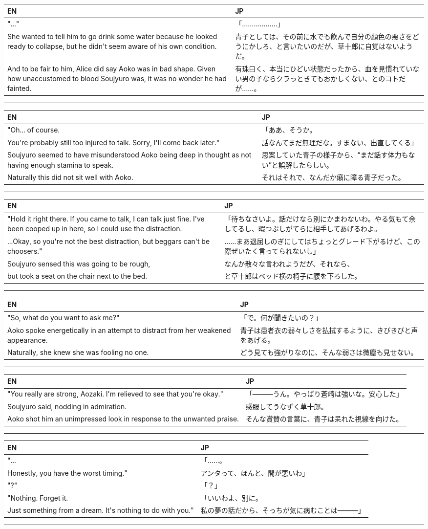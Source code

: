 
|EN|JP|
|:--------|:--------|
|"..."|「………………」|
|She wanted to tell him to go drink some water because he looked ready to collapse, but he didn't seem aware of his own condition.|青子としては、その前に水でも飲んで自分の顔色の悪さをどうにかしろ、と言いたいのだが、草十郎に自覚はないようだ。|
|And to be fair to him, Alice did say Aoko was in bad shape. Given how unaccustomed to blood Soujyuro was, it was no wonder he had fainted.|有珠曰く、本当にひどい状態だったから、血を見慣れていない男の子ならクラっときてもおかしくない、とのコトだが……。|

---

|EN|JP|
|:--------|:--------|
|"Oh... of course.|「ああ、そうか。|
|You're probably still too injured to talk. Sorry, I'll come back later."|話なんてまだ無理だな。すまない、出直してくる」|
|Soujyuro seemed to have misunderstood Aoko being deep in thought as not having enough stamina to speak.|思案していた青子の様子から、“まだ話す体力もない”と誤解したらしい。|
|Naturally this did not sit well with Aoko.|それはそれで、なんだか癪に障る青子だった。|

---

|EN|JP|
|:--------|:--------|
|"Hold it right there. If you came to talk, I can talk just fine. I've been cooped up in here, so I could use the distraction.|「待ちなさいよ。話だけなら別にかまわないわ。やる気もて余してるし、暇つぶしがてらに相手してあげるわよ。|
|...Okay, so you're not the best distraction, but beggars can't be choosers."|……まあ退屈しのぎにしてはちょっとグレード下がるけど、この際ぜいたく言ってられないし」|
|Soujyuro sensed this was going to be rough,|なんか散々な言われようだが、それなら、|
|but took a seat on the chair next to the bed.|と草十郎はベッド横の椅子に腰を下ろした。|

---

|EN|JP|
|:--------|:--------|
|"So, what do you want to ask me?"|「で。何が聞きたいの？」|
|Aoko spoke energetically in an attempt to distract from her weakened appearance.|青子は患者衣の弱々しさを払拭するように、きびきびと声をあげる。|
|Naturally, she knew she was fooling no one.|どう見ても強がりなのに、そんな弱さは微塵も見せない。|

---

|EN|JP|
|:--------|:--------|
|"You really are strong, Aozaki.  I'm relieved to see that you're okay."|「―――うん。やっぱり蒼崎は強いな。安心した」|
|Soujyuro said, nodding in admiration.|感服してうなずく草十郎。|
|Aoko shot him an unimpressed look in response to the unwanted praise.|そんな賞賛の言葉に、青子は呆れた視線を向けた。|

---

|EN|JP|
|:--------|:--------|
|"...|「……。|
|Honestly, you have the worst timing."|アンタって、ほんと、間が悪いわ」|
|"?"|「？」|
|"Nothing. Forget it.|「いいわよ、別に。|
|Just something from a dream. It's nothing to do with you."|私の夢の話だから、そっちが気に病むことは―――」|

---